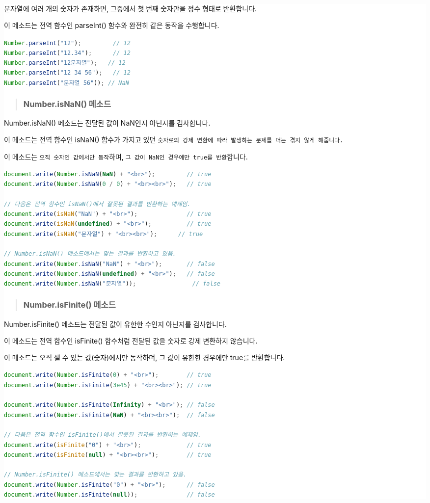 문자열에 여러 개의 숫자가 존재하면, 그중에서 첫 번째 숫자만을 정수 형태로 반환합니다.

 

이 메소드는 전역 함수인 parseInt() 함수와 완전히 같은 동작을 수행합니다.

``` javascript
Number.parseInt("12");         // 12
Number.parseInt("12.34");      // 12
Number.parseInt("12문자열");   // 12
Number.parseInt("12 34 56");   // 12
Number.parseInt("문자열 56")); // NaN
```

> <h3>Number.isNaN() 메소드</h3>

Number.isNaN() 메소드는 전달된 값이 NaN인지 아닌지를 검사합니다.

이 메소드는 전역 함수인 isNaN() 함수가 가지고 있던 `숫자로의 강제 변환에 따라 발생하는 문제를 더는 겪지 않게 해줍니다.`

이 메소드는 `오직 숫자인 값에서만 동작`하며, `그 값이 NaN인 경우에만 true를 반환`합니다.

``` javascript
document.write(Number.isNaN(NaN) + "<br>");			// true
document.write(Number.isNaN(0 / 0) + "<br><br>");	// true

// 다음은 전역 함수인 isNaN()에서 잘못된 결과를 반환하는 예제임.
document.write(isNaN("NaN") + "<br>");				// true
document.write(isNaN(undefined) + "<br>");			// true
document.write(isNaN("문자열") + "<br><br>");		// true

// Number.isNaN() 메소드에서는 맞는 결과를 반환하고 있음.
document.write(Number.isNaN("NaN") + "<br>");		// false
document.write(Number.isNaN(undefined) + "<br>");	// false
document.write(Number.isNaN("문자열"));				// false
```

> <h3>Number.isFinite() 메소드</h3>

Number.isFinite() 메소드는 전달된 값이 유한한 수인지 아닌지를 검사합니다.

이 메소드는 전역 함수인 isFinite() 함수처럼 전달된 값을 숫자로 강제 변환하지 않습니다.

이 메소드는 오직 셀 수 있는 값(숫자)에서만 동작하며, 그 값이 유한한 경우에만 true를 반환합니다.

``` javascript
document.write(Number.isFinite(0) + "<br>");		// true
document.write(Number.isFinite(3e45) + "<br><br>");	// true

document.write(Number.isFinite(Infinity) + "<br>");	// false
document.write(Number.isFinite(NaN) + "<br><br>");	// false

// 다음은 전역 함수인 isFinite()에서 잘못된 결과를 반환하는 예제임.
document.write(isFinite("0") + "<br>");				// true
document.write(isFinite(null) + "<br><br>");		// true

// Number.isFinite() 메소드에서는 맞는 결과를 반환하고 있음.
document.write(Number.isFinite("0") + "<br>");		// false
document.write(Number.isFinite(null));				// false
```
